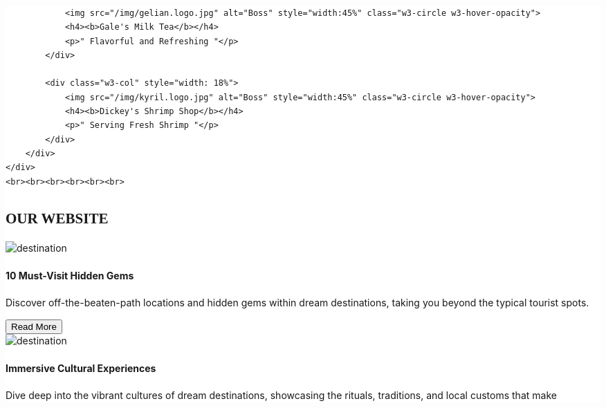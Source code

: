                 <img src="/img/gelian.logo.jpg" alt="Boss" style="width:45%" class="w3-circle w3-hover-opacity">
                <h4><b>Gale's Milk Tea</b></h4>
                <p>" Flavorful and Refreshing "</p>
            </div>
        
            <div class="w3-col" style="width: 18%">
                <img src="/img/kyril.logo.jpg" alt="Boss" style="width:45%" class="w3-circle w3-hover-opacity">
                <h4><b>Dickey's Shrimp Shop</b></h4>
                <p>" Serving Fresh Shrimp "</p>
            </div>
        </div>
    </div>
    <br><br><br><br><br><br>
</section>

<section>
    <div class="w3-container w3-padding-0 w3-center">
        <h2 style="font-family: 'Times New Roman', Times, serif;" id="website"><b> OUR WEBSITE</b></h2>
    <div class="destination__grid container" id="website">
        <div class="destination__card">
        <img src="/img/jonie.poster.png" alt="destination" />
        <div class="card__content">
            <h4>10 Must-Visit Hidden Gems</h4>
            <p>
            Discover off-the-beaten-path locations and hidden gems within
            dream destinations, taking you beyond the typical tourist spots.
            </p>
            <button class="btn">Read More</button>
        </div>
        </div>
        <div class="destination__card">
        <img src="/img/jessa.poster.jpg" alt="destination" />
        <div class="card__content">
            <h4>Immersive Cultural Experiences</h4>
            <p>
            Dive deep into the vibrant cultures of dream destinations,
            showcasing the rituals, traditions, and local customs that make